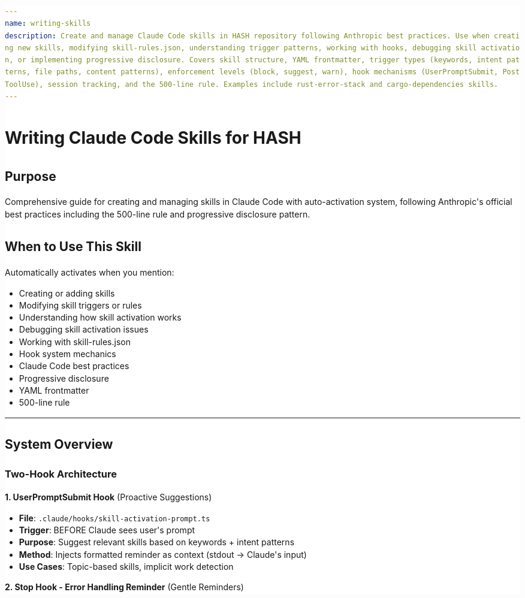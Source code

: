 ```yaml
---
name: writing-skills
description: Create and manage Claude Code skills in HASH repository following Anthropic best practices. Use when creating new skills, modifying skill-rules.json, understanding trigger patterns, working with hooks, debugging skill activation, or implementing progressive disclosure. Covers skill structure, YAML frontmatter, trigger types (keywords, intent patterns, file paths, content patterns), enforcement levels (block, suggest, warn), hook mechanisms (UserPromptSubmit, PostToolUse), session tracking, and the 500-line rule. Examples include rust-error-stack and cargo-dependencies skills.
---
```


# Writing Claude Code Skills for HASH

## Purpose

Comprehensive guide for creating and managing skills in Claude Code with auto-activation system, following Anthropic's official best practices including the 500-line rule and progressive disclosure pattern.

## When to Use This Skill

Automatically activates when you mention:

- Creating or adding skills
- Modifying skill triggers or rules
- Understanding how skill activation works
- Debugging skill activation issues
- Working with skill-rules.json
- Hook system mechanics
- Claude Code best practices
- Progressive disclosure
- YAML frontmatter
- 500-line rule

---

## System Overview

### Two-Hook Architecture

**1. UserPromptSubmit Hook** (Proactive Suggestions)

- **File**: `.claude/hooks/skill-activation-prompt.ts`
- **Trigger**: BEFORE Claude sees user's prompt
- **Purpose**: Suggest relevant skills based on keywords + intent patterns
- **Method**: Injects formatted reminder as context (stdout → Claude's input)
- **Use Cases**: Topic-based skills, implicit work detection

**2. Stop Hook - Error Handling Reminder** (Gentle Reminders)
